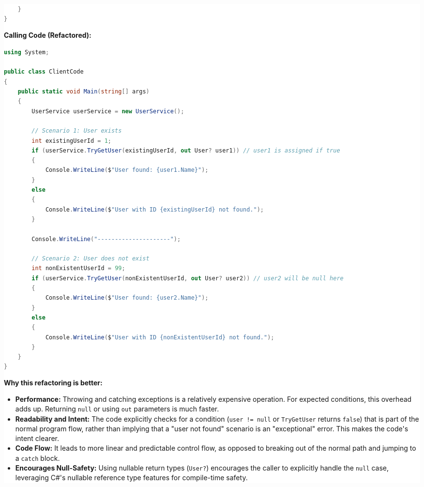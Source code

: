 ```csharp
    }
}
```

**Calling Code (Refactored):**

```csharp
using System;

public class ClientCode
{
    public static void Main(string[] args)
    {
        UserService userService = new UserService();

        // Scenario 1: User exists
        int existingUserId = 1;
        if (userService.TryGetUser(existingUserId, out User? user1)) // user1 is assigned if true
        {
            Console.WriteLine($"User found: {user1.Name}");
        }
        else
        {
            Console.WriteLine($"User with ID {existingUserId} not found.");
        }

        Console.WriteLine("---------------------");

        // Scenario 2: User does not exist
        int nonExistentUserId = 99;
        if (userService.TryGetUser(nonExistentUserId, out User? user2)) // user2 will be null here
        {
            Console.WriteLine($"User found: {user2.Name}");
        }
        else
        {
            Console.WriteLine($"User with ID {nonExistentUserId} not found.");
        }
    }
}
```

**Why this refactoring is better:**

  * **Performance:** Throwing and catching exceptions is a relatively expensive operation. For expected conditions, this overhead adds up. Returning `null` or using `out` parameters is much faster.
  * **Readability and Intent:** The code explicitly checks for a condition (`user != null` or `TryGetUser` returns `false`) that is part of the normal program flow, rather than implying that a "user not found" scenario is an "exceptional" error. This makes the code's intent clearer.
  * **Code Flow:** It leads to more linear and predictable control flow, as opposed to breaking out of the normal path and jumping to a `catch` block.
  * **Encourages Null-Safety:** Using nullable return types (`User?`) encourages the caller to explicitly handle the `null` case, leveraging C\#'s nullable reference type features for compile-time safety.
